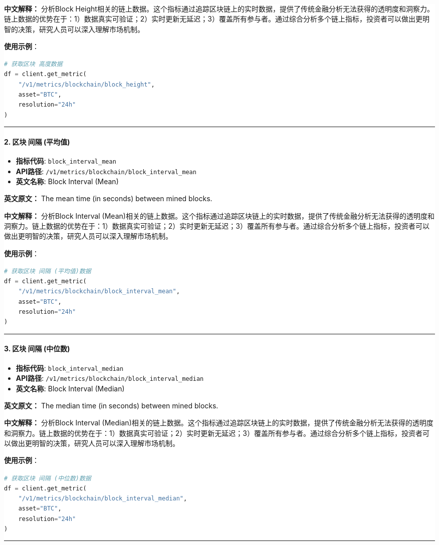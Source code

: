 **中文解释：**
分析Block Height相关的链上数据。这个指标通过追踪区块链上的实时数据，提供了传统金融分析无法获得的透明度和洞察力。链上数据的优势在于：1）数据真实可验证；2）实时更新无延迟；3）覆盖所有参与者。通过综合分析多个链上指标，投资者可以做出更明智的决策，研究人员可以深入理解市场机制。

**使用示例**：
```python
# 获取区块 高度数据
df = client.get_metric(
    "/v1/metrics/blockchain/block_height",
    asset="BTC",
    resolution="24h"
)
```

---

#### 2. 区块 间隔 (平均值)

- **指标代码**: `block_interval_mean`
- **API路径**: `/v1/metrics/blockchain/block_interval_mean`
- **英文名称**: Block Interval (Mean)

**英文原文：**
The mean time (in seconds) between mined blocks.

**中文解释：**
分析Block Interval (Mean)相关的链上数据。这个指标通过追踪区块链上的实时数据，提供了传统金融分析无法获得的透明度和洞察力。链上数据的优势在于：1）数据真实可验证；2）实时更新无延迟；3）覆盖所有参与者。通过综合分析多个链上指标，投资者可以做出更明智的决策，研究人员可以深入理解市场机制。

**使用示例**：
```python
# 获取区块 间隔 (平均值)数据
df = client.get_metric(
    "/v1/metrics/blockchain/block_interval_mean",
    asset="BTC",
    resolution="24h"
)
```

---

#### 3. 区块 间隔 (中位数)

- **指标代码**: `block_interval_median`
- **API路径**: `/v1/metrics/blockchain/block_interval_median`
- **英文名称**: Block Interval (Median)

**英文原文：**
The median time (in seconds) between mined blocks.

**中文解释：**
分析Block Interval (Median)相关的链上数据。这个指标通过追踪区块链上的实时数据，提供了传统金融分析无法获得的透明度和洞察力。链上数据的优势在于：1）数据真实可验证；2）实时更新无延迟；3）覆盖所有参与者。通过综合分析多个链上指标，投资者可以做出更明智的决策，研究人员可以深入理解市场机制。

**使用示例**：
```python
# 获取区块 间隔 (中位数)数据
df = client.get_metric(
    "/v1/metrics/blockchain/block_interval_median",
    asset="BTC",
    resolution="24h"
)
```

---